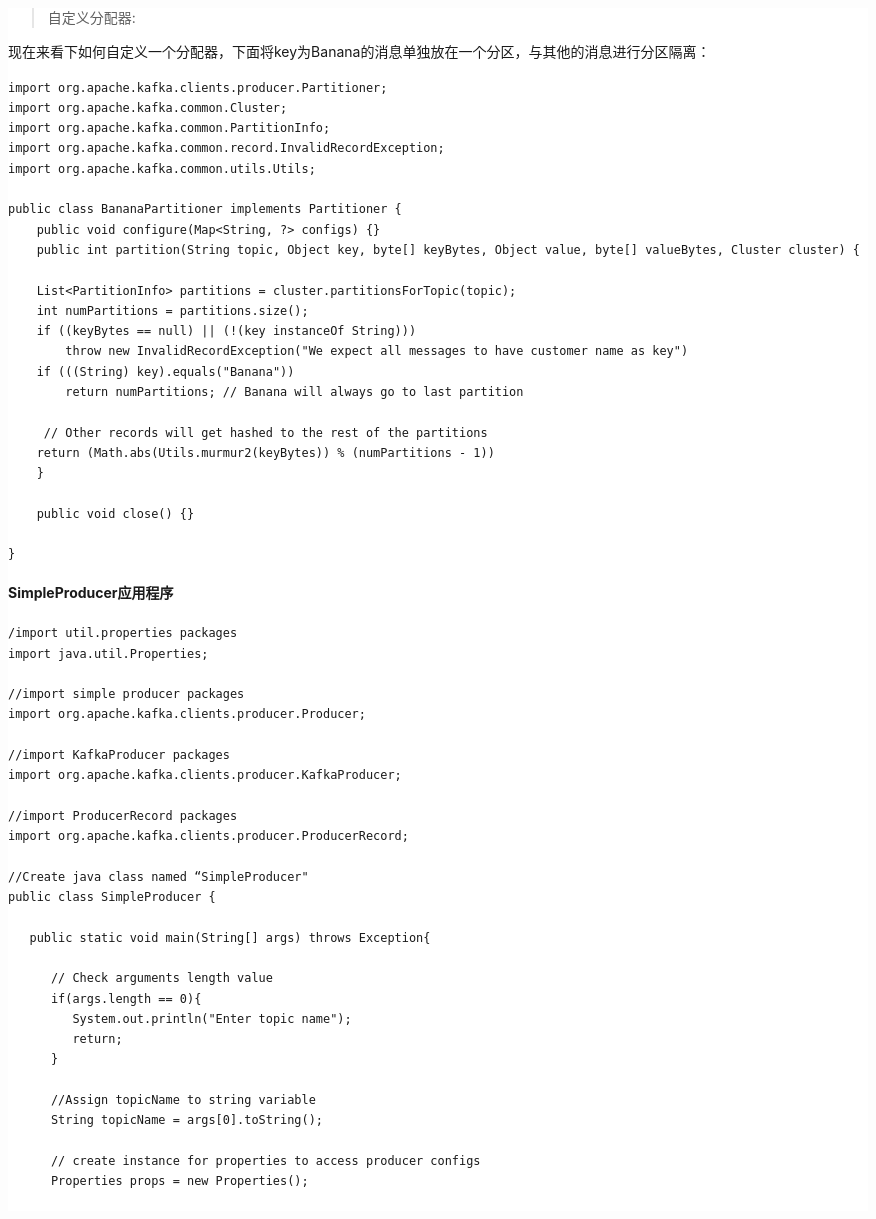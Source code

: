 > 自定义分配器:

现在来看下如何自定义一个分配器，下面将key为Banana的消息单独放在一个分区，与其他的消息进行分区隔离： 

```
import org.apache.kafka.clients.producer.Partitioner;
import org.apache.kafka.common.Cluster;
import org.apache.kafka.common.PartitionInfo;
import org.apache.kafka.common.record.InvalidRecordException;
import org.apache.kafka.common.utils.Utils;

public class BananaPartitioner implements Partitioner {
    public void configure(Map<String, ?> configs) {}
    public int partition(String topic, Object key, byte[] keyBytes, Object value, byte[] valueBytes, Cluster cluster) {
    
    List<PartitionInfo> partitions = cluster.partitionsForTopic(topic);
    int numPartitions = partitions.size();
    if ((keyBytes == null) || (!(key instanceOf String)))
        throw new InvalidRecordException("We expect all messages to have customer name as key")
    if (((String) key).equals("Banana"))
        return numPartitions; // Banana will always go to last partition
   
     // Other records will get hashed to the rest of the partitions
    return (Math.abs(Utils.murmur2(keyBytes)) % (numPartitions - 1))
    }
    
    public void close() {}
 
}
```



#### SimpleProducer应用程序

```
/import util.properties packages
import java.util.Properties;

//import simple producer packages
import org.apache.kafka.clients.producer.Producer;

//import KafkaProducer packages
import org.apache.kafka.clients.producer.KafkaProducer;

//import ProducerRecord packages
import org.apache.kafka.clients.producer.ProducerRecord;

//Create java class named “SimpleProducer"
public class SimpleProducer {
   
   public static void main(String[] args) throws Exception{
      
      // Check arguments length value
      if(args.length == 0){
         System.out.println("Enter topic name");
         return;
      }
      
      //Assign topicName to string variable
      String topicName = args[0].toString();
      
      // create instance for properties to access producer configs   
      Properties props = new Properties();
      
```
